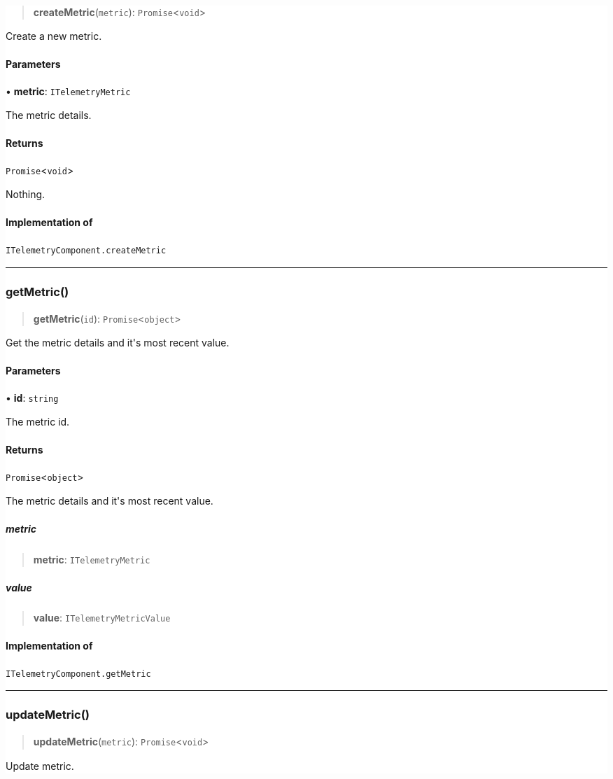 > **createMetric**(`metric`): `Promise`\<`void`\>

Create a new metric.

#### Parameters

• **metric**: `ITelemetryMetric`

The metric details.

#### Returns

`Promise`\<`void`\>

Nothing.

#### Implementation of

`ITelemetryComponent.createMetric`

***

### getMetric()

> **getMetric**(`id`): `Promise`\<`object`\>

Get the metric details and it's most recent value.

#### Parameters

• **id**: `string`

The metric id.

#### Returns

`Promise`\<`object`\>

The metric details and it's most recent value.

##### metric

> **metric**: `ITelemetryMetric`

##### value

> **value**: `ITelemetryMetricValue`

#### Implementation of

`ITelemetryComponent.getMetric`

***

### updateMetric()

> **updateMetric**(`metric`): `Promise`\<`void`\>

Update metric.
